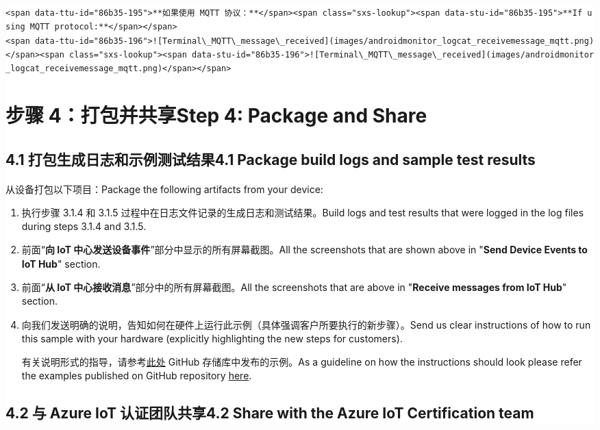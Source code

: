     <span data-ttu-id="86b35-195">**如果使用 MQTT 协议：**</span><span class="sxs-lookup"><span data-stu-id="86b35-195">**If using MQTT protocol:**</span></span>  
    <span data-ttu-id="86b35-196">![Terminal\_MQTT\_message\_received](images/androidmonitor_logcat_receivemessage_mqtt.png)</span><span class="sxs-lookup"><span data-stu-id="86b35-196">![Terminal\_MQTT\_message\_received](images/androidmonitor_logcat_receivemessage_mqtt.png)</span></span>

<a name="Step_4"></a>
# <a name="step-4-package-and-share"></a><span data-ttu-id="86b35-197">步骤 4：打包并共享</span><span class="sxs-lookup"><span data-stu-id="86b35-197">Step 4: Package and Share</span></span>

<a name="Step_4_1"></a>
## <a name="41-package-build-logs-and-sample-test-results"></a><span data-ttu-id="86b35-198">4.1 打包生成日志和示例测试结果</span><span class="sxs-lookup"><span data-stu-id="86b35-198">4.1 Package build logs and sample test results</span></span>

<span data-ttu-id="86b35-199">从设备打包以下项目：</span><span class="sxs-lookup"><span data-stu-id="86b35-199">Package the following artifacts from your device:</span></span>

1.  <span data-ttu-id="86b35-200">执行步骤 3.1.4 和 3.1.5 过程中在日志文件记录的生成日志和测试结果。</span><span class="sxs-lookup"><span data-stu-id="86b35-200">Build logs and test results that were logged in the log files during steps 3.1.4 and 3.1.5.</span></span>

2.  <span data-ttu-id="86b35-201">前面“**向 IoT 中心发送设备事件**”部分中显示的所有屏幕截图。</span><span class="sxs-lookup"><span data-stu-id="86b35-201">All the screenshots that are shown above in "**Send Device Events to IoT Hub**" section.</span></span>

3.  <span data-ttu-id="86b35-202">前面“**从 IoT 中心接收消息**”部分中的所有屏幕截图。</span><span class="sxs-lookup"><span data-stu-id="86b35-202">All the screenshots that are above in "**Receive messages from IoT Hub**" section.</span></span>

4.  <span data-ttu-id="86b35-203">向我们发送明确的说明，告知如何在硬件上运行此示例（具体强调客户所要执行的新步骤）。</span><span class="sxs-lookup"><span data-stu-id="86b35-203">Send us clear instructions of how to run this sample with your hardware (explicitly highlighting the new steps for customers).</span></span> 
    
    <span data-ttu-id="86b35-204">有关说明形式的指导，请参考[此处](<https://github.com/Azure/azure-iot-device-ecosystem/tree/master/get_started>) GitHub 存储库中发布的示例。</span><span class="sxs-lookup"><span data-stu-id="86b35-204">As a guideline on how the instructions should look please refer the examples published on GitHub repository [here](<https://github.com/Azure/azure-iot-device-ecosystem/tree/master/get_started>).</span></span>

<a name="Step_4_2"></a>
## <a name="42-share-with-the-azure-iot-certification-team"></a><span data-ttu-id="86b35-205">4.2 与 Azure IoT 认证团队共享</span><span class="sxs-lookup"><span data-stu-id="86b35-205">4.2 Share with the Azure IoT Certification team</span></span>
